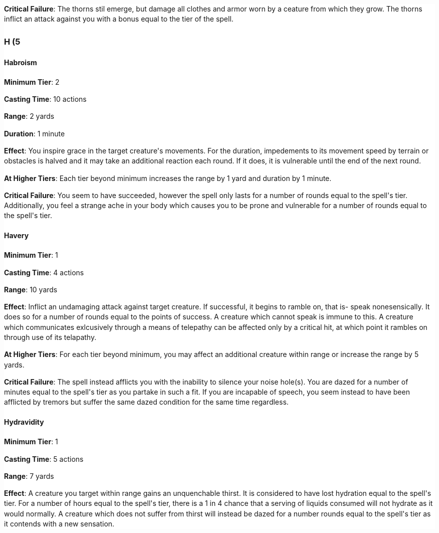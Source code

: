 **Critical Failure**: The thorns stil emerge, but damage all clothes and armor worn by a ceature from which they grow. The thorns inflict an attack against you with a bonus equal to the tier of the spell.

### H (5

#### Habroism

**Minimum Tier**: 2

**Casting Time**: 10 actions

**Range**: 2 yards

**Duration**: 1 minute

**Effect**: You inspire grace in the target creature's movements. For the duration, impedements to its movement speed by terrain or obstacles is halved and it may take an additional reaction each round. If it does, it is vulnerable until the end of the next round.

**At Higher Tiers**: Each tier beyond minimum increases the range by 1 yard and duration by 1 minute.

**Critical Failure**: You seem to have succeeded, however the spell only lasts for a number of rounds equal to the spell's tier. Additionally, you feel a strange ache in your body which causes you to be prone and vulnerable for a number of rounds equal to the spell's tier.

#### Havery

**Minimum Tier**: 1

**Casting Time**: 4 actions

**Range**: 10 yards

**Effect**: Inflict an undamaging attack against target creature. If successful, it begins to ramble on, that is- speak nonesensically. It does so for a number of rounds equal to the points of success. A creature which cannot speak is immune to this. A creature which communicates exlcusively through a means of telepathy can be affected only by a critical hit, at which point it rambles on through use of its telapathy.

**At Higher Tiers**: For each tier beyond minimum, you may affect an additional creature within range or increase the range by 5 yards.

**Critical Failure**: The spell instead afflicts you with the inability to silence your noise hole(s). You are dazed for a number of minutes equal to the spell's tier as you partake in such a fit. If you are incapable of speech, you seem instead to have been afflicted by tremors but suffer the same dazed condition for the same time regardless.

#### Hydravidity

**Minimum Tier**: 1

**Casting Time**: 5 actions

**Range**: 7 yards

**Effect**: A creature you target within range gains an unquenchable thirst. It is considered to have lost hydration equal to the spell's tier. For a number of hours equal to the spell's tier, there is a 1 in 4 chance that a serving of liquids consumed will not hydrate as it would normally. A creature which does not suffer from thirst will instead be dazed for a number rounds equal to the spell's tier as it contends with a new sensation.
